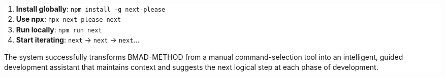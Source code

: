 1. **Install globally**: `npm install -g next-please`
2. **Use npx**: `npx next-please next`
3. **Run locally**: `npm run next`
4. **Start iterating**: `next` → `next` → `next`...

The system successfully transforms BMAD-METHOD from a manual command-selection tool into an intelligent, guided development assistant that maintains context and suggests the next logical step at each phase of development.
